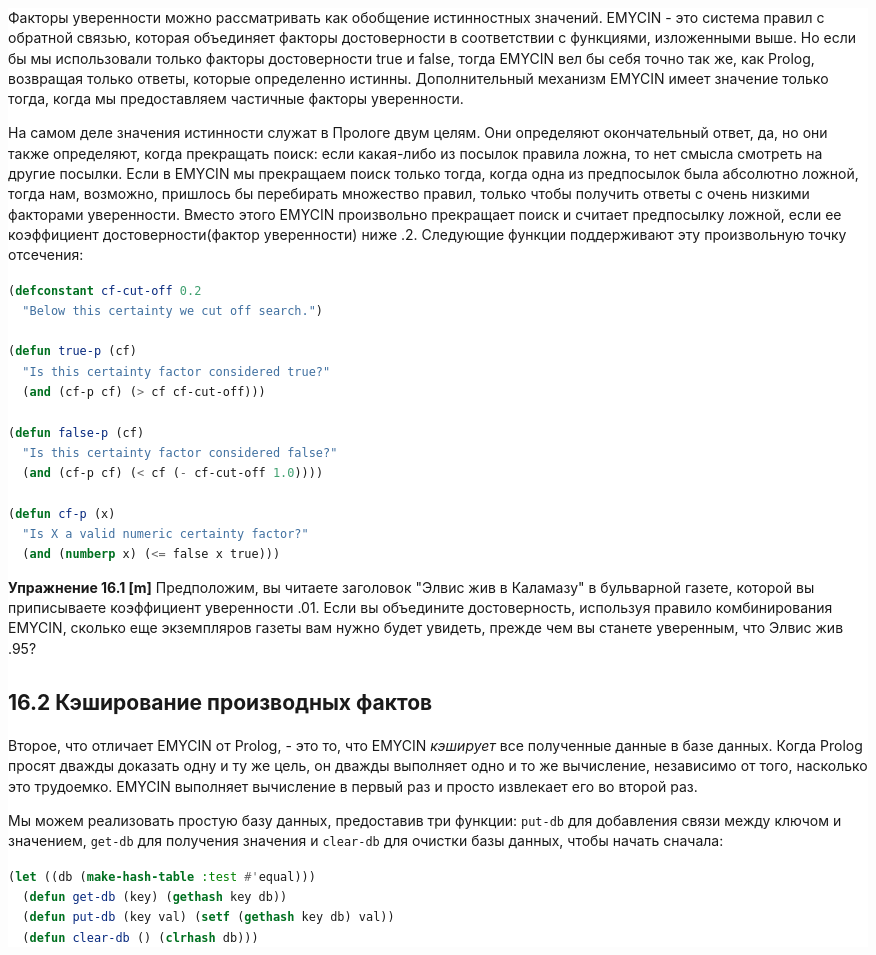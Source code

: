Факторы уверенности можно рассматривать как обобщение истинностных значений.
EMYCIN - это система правил с обратной связью, которая объединяет факторы достоверности в соответствии с функциями, изложенными выше.
Но если бы мы использовали только факторы достоверности true и false, тогда EMYCIN вел бы себя точно так же, как Prolog, возвращая только ответы, которые определенно истинны.
Дополнительный механизм EMYCIN имеет значение только тогда, когда мы предоставляем частичные факторы уверенности.

На самом деле значения истинности служат в Прологе двум целям.
Они определяют окончательный ответ, да, но они также определяют, когда прекращать поиск: если какая-либо из посылок правила ложна, то нет смысла смотреть на другие посылки.
Если в EMYCIN мы прекращаем поиск только тогда, когда одна из предпосылок была абсолютно ложной, тогда нам, возможно, пришлось бы перебирать множество правил, только чтобы получить ответы с очень низкими факторами уверенности.
Вместо этого EMYCIN произвольно прекращает поиск и считает предпосылку ложной, если ее коэффициент достоверности(фактор уверенности) ниже .2.
Следующие функции поддерживают эту произвольную точку отсечения:

```lisp
(defconstant cf-cut-off 0.2
  "Below this certainty we cut off search.")

(defun true-p (cf)
  "Is this certainty factor considered true?"
  (and (cf-p cf) (> cf cf-cut-off)))

(defun false-p (cf)
  "Is this certainty factor considered false?"
  (and (cf-p cf) (< cf (- cf-cut-off 1.0))))

(defun cf-p (x)
  "Is X a valid numeric certainty factor?"
  (and (numberp x) (<= false x true)))
```

**Упражнение 16.1 [m]** Предположим, вы читаете заголовок "Элвис жив в Каламазу" в бульварной газете, которой вы приписываете коэффициент уверенности .01.
Если вы объедините достоверность, используя правило комбинирования EMYCIN, сколько еще экземпляров газеты вам нужно будет увидеть, прежде чем вы станете уверенным, что Элвис жив .95?

## 16.2 Кэширование производных фактов

Второе, что отличает EMYCIN от Prolog, - это то, что EMYCIN *кэширует* все полученные данные в базе данных.
Когда Prolog просят дважды доказать одну и ту же цель, он дважды выполняет одно и то же вычисление, независимо от того, насколько это трудоемко.
EMYCIN выполняет вычисление в первый раз и просто извлекает его во второй раз.

Мы можем реализовать простую базу данных, предоставив три функции: `put-db` для добавления связи между ключом и значением, `get-db` для получения значения и `clear-db` для очистки базы данных, чтобы начать сначала:

```lisp
(let ((db (make-hash-table :test #'equal)))
  (defun get-db (key) (gethash key db))
  (defun put-db (key val) (setf (gethash key db) val))
  (defun clear-db () (clrhash db)))
```
